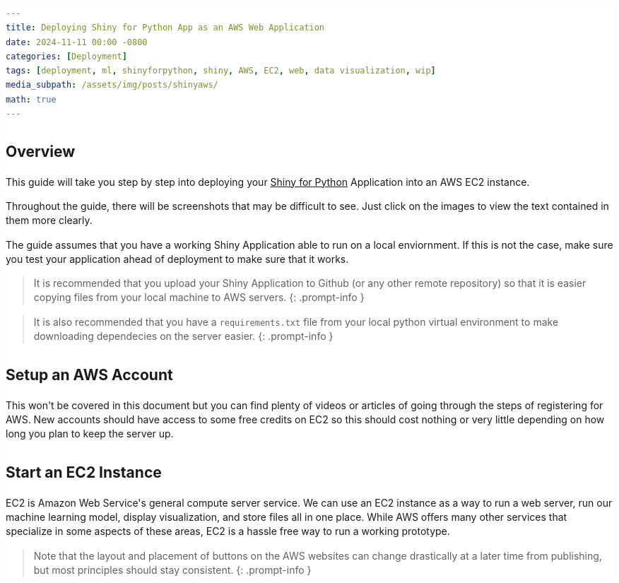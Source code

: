 ```yaml
---
title: Deploying Shiny for Python App as an AWS Web Application
date: 2024-11-11 00:00 -0800
categories: [Deployment]
tags: [deployment, ml, shinyforpython, shiny, AWS, EC2, web, data visualization, wip]
media_subpath: /assets/img/posts/shinyaws/
math: true
---
```



## Overview

This guide will take you step by step into deploying your [Shiny for Python](https://shiny.posit.co/py/) Application into an AWS EC2 instance. 

Throughout the guide, there will be screenshots that may be difficult to see. Just click on the images to view the text contained in them more clearly.

The guide assumes that you have a working Shiny Application able to run on a local enviornment. If this is not the case, make sure you test your application ahead of deployment to make sure that it works.




> It is recommended that you upload your Shiny Application to Github (or any other remote repository) so that it is easier copying files from your local machine to AWS servers.
{: .prompt-info }

> It is also recommended that you have a `requirements.txt` file from your local python virtual environment to make downloading dependecies on the server easier.
{: .prompt-info }



## Setup an AWS Account

This won't be covered in this document but you can find plenty of videos or articles of going through the steps of registering for AWS. New accounts should have access to some free credits on EC2 so this should cost nothing or very little depending on how long you plan to keep the server up.

## Start an EC2 Instance

EC2 is Amazon Web Service's general compute server service. We can use an EC2 instance as a way to run a web server, run our machine learning model, display visualization, and store files all in one place. While AWS offers many other services that specialize in some aspects of these areas, EC2 is a hassle free way to run a working prototype.




> Note that the layout and placement of buttons on the AWS websites can change drastically at a later time from publishing, but most principles should stay consistent.
{: .prompt-info }
